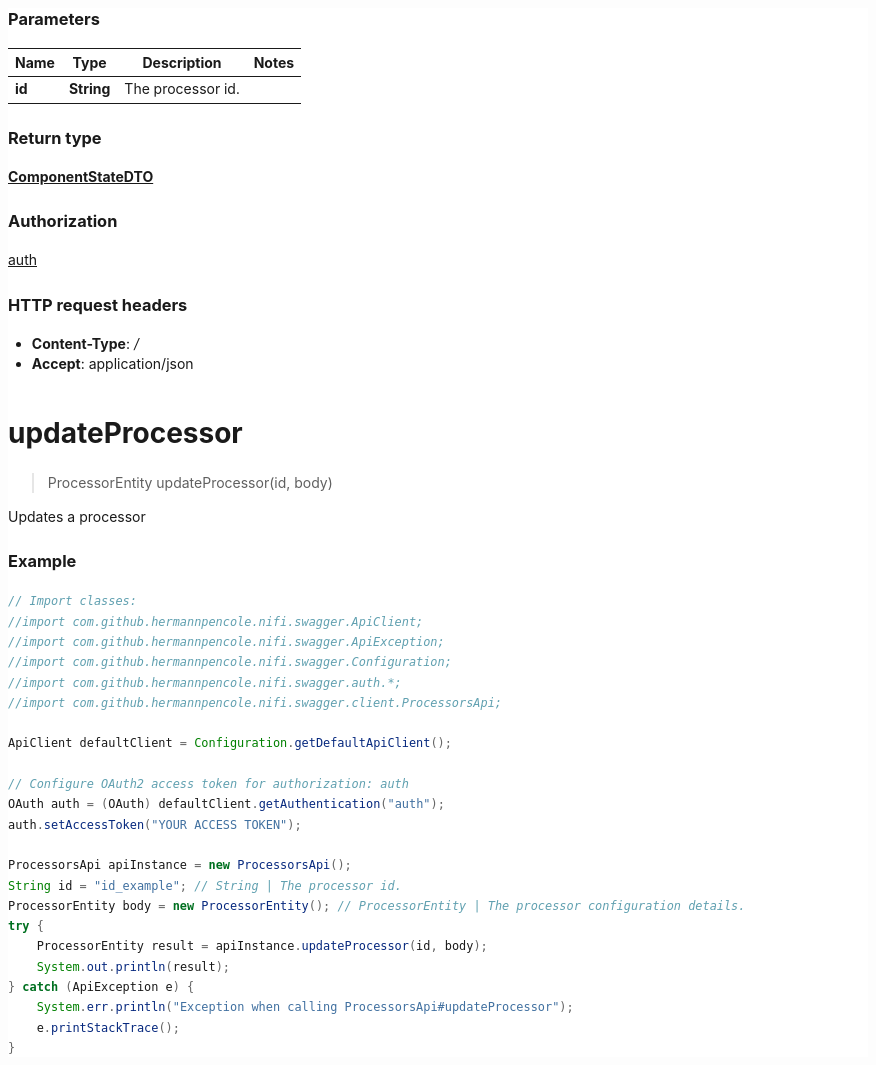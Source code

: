### Parameters

Name | Type | Description  | Notes
------------- | ------------- | ------------- | -------------
 **id** | **String**| The processor id. |

### Return type

[**ComponentStateDTO**](ComponentStateDTO.md)

### Authorization

[auth](../README.md#auth)

### HTTP request headers

 - **Content-Type**: */*
 - **Accept**: application/json

<a name="updateProcessor"></a>
# **updateProcessor**
> ProcessorEntity updateProcessor(id, body)

Updates a processor



### Example
```java
// Import classes:
//import com.github.hermannpencole.nifi.swagger.ApiClient;
//import com.github.hermannpencole.nifi.swagger.ApiException;
//import com.github.hermannpencole.nifi.swagger.Configuration;
//import com.github.hermannpencole.nifi.swagger.auth.*;
//import com.github.hermannpencole.nifi.swagger.client.ProcessorsApi;

ApiClient defaultClient = Configuration.getDefaultApiClient();

// Configure OAuth2 access token for authorization: auth
OAuth auth = (OAuth) defaultClient.getAuthentication("auth");
auth.setAccessToken("YOUR ACCESS TOKEN");

ProcessorsApi apiInstance = new ProcessorsApi();
String id = "id_example"; // String | The processor id.
ProcessorEntity body = new ProcessorEntity(); // ProcessorEntity | The processor configuration details.
try {
    ProcessorEntity result = apiInstance.updateProcessor(id, body);
    System.out.println(result);
} catch (ApiException e) {
    System.err.println("Exception when calling ProcessorsApi#updateProcessor");
    e.printStackTrace();
}
```
